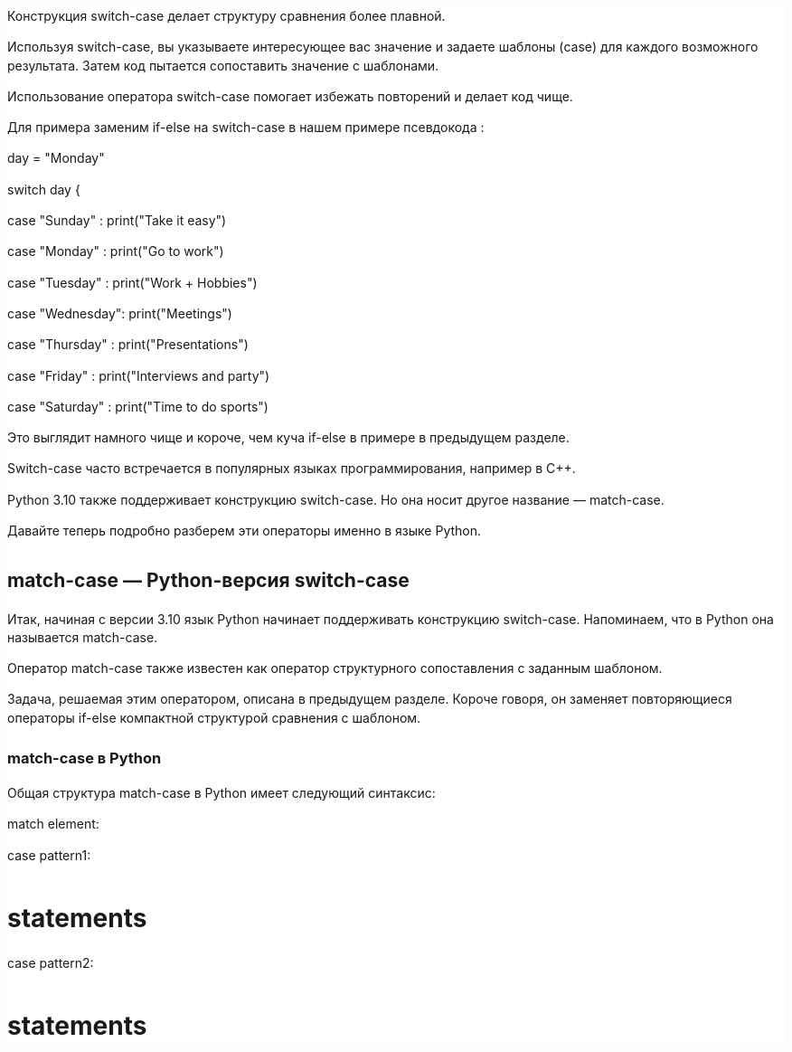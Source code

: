 Конструкция switch-case делает структуру сравнения более плавной.

Используя switch-case, вы указываете интересующее вас значение и задаете шаблоны (case) для каждого возможного результата. Затем код пытается сопоставить значение с шаблонами.

Использование оператора switch-case помогает избежать повторений и делает код чище.

Для примера заменим if-else на switch-case в нашем примере псевдокода :

day = "Monday"

switch day {

case "Sunday" : print("Take it easy")

case "Monday" : print("Go to work")

case "Tuesday" : print("Work + Hobbies")

case "Wednesday": print("Meetings")

case "Thursday" : print("Presentations")

case "Friday" : print("Interviews and party")

case "Saturday" : print("Time to do sports")

Это выглядит намного чище и короче, чем куча if-else в примере в предыдущем разделе.

Switch-case часто встречается в популярных языках программирования, например в C++.

Python 3.10 также поддерживает конструкцию switch-case. Но она носит другое название — match-case.

Давайте теперь подробно разберем эти операторы именно в языке Python.

## match-case — Python-версия switch-case

Итак, начиная с версии 3.10 язык Python начинает поддерживать конструкцию switch-case. Напоминаем, что в Python она называется match-case.

Оператор match-case также известен как оператор структурного сопоставления с заданным шаблоном.

Задача, решаемая этим оператором, описана в предыдущем разделе. Короче говоря, он заменяет повторяющиеся операторы if-else компактной структурой сравнения с шаблоном.

### match-case в Python

Общая структура match-case в Python имеет следующий синтаксис:

match element:

case pattern1:

# statements

case pattern2:

# statements
